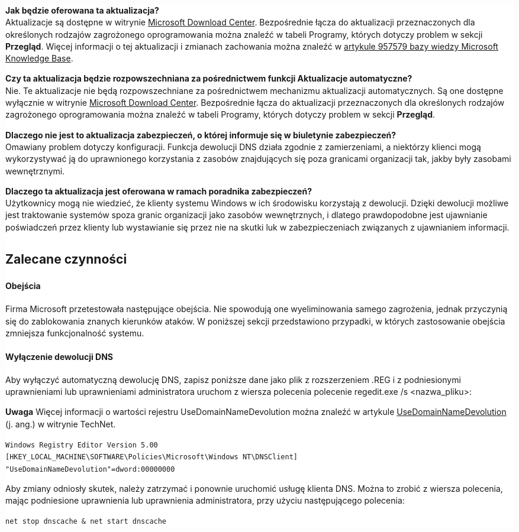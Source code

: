 **Jak będzie oferowana ta aktualizacja?**  
Aktualizacje są dostępne w witrynie [Microsoft Download Center](http://go.microsoft.com/fwlink/?linkid=21129). Bezpośrednie łącza do aktualizacji przeznaczonych dla określonych rodzajów zagrożonego oprogramowania można znaleźć w tabeli Programy, których dotyczy problem w sekcji **Przegląd**. Więcej informacji o tej aktualizacji i zmianach zachowania można znaleźć w [artykule 957579 bazy wiedzy Microsoft Knowledge Base](http://support.microsoft.com/kb/957579).

**Czy ta aktualizacja będzie rozpowszechniana za pośrednictwem funkcji Aktualizacje automatyczne?**  
Nie. Te aktualizacje nie będą rozpowszechniane za pośrednictwem mechanizmu aktualizacji automatycznych. Są one dostępne wyłącznie w witrynie [Microsoft Download Center](http://go.microsoft.com/fwlink/?linkid=21129). Bezpośrednie łącza do aktualizacji przeznaczonych dla określonych rodzajów zagrożonego oprogramowania można znaleźć w tabeli Programy, których dotyczy problem w sekcji **Przegląd**.

**Dlaczego nie jest to aktualizacja zabezpieczeń, o której informuje się w biuletynie zabezpieczeń?**  
Omawiany problem dotyczy konfiguracji. Funkcja dewolucji DNS działa zgodnie z zamierzeniami, a niektórzy klienci mogą wykorzystywać ją do uprawnionego korzystania z zasobów znajdujących się poza granicami organizacji tak, jakby były zasobami wewnętrznymi.

**Dlaczego ta aktualizacja jest oferowana w ramach poradnika zabezpieczeń?**  
Użytkownicy mogą nie wiedzieć, że klienty systemu Windows w ich środowisku korzystają z dewolucji. Dzięki dewolucji możliwe jest traktowanie systemów spoza granic organizacji jako zasobów wewnętrznych, i dlatego prawdopodobne jest ujawnianie poświadczeń przez klienty lub wystawianie się przez nie na skutki luk w zabezpieczeniach związanych z ujawnianiem informacji.

Zalecane czynności
------------------

#### Obejścia

Firma Microsoft przetestowała następujące obejścia. Nie spowodują one wyeliminowania samego zagrożenia, jednak przyczynią się do zablokowania znanych kierunków ataków. W poniższej sekcji przedstawiono przypadki, w których zastosowanie obejścia zmniejsza funkcjonalność systemu.

#### Wyłączenie dewolucji DNS

Aby wyłączyć automatyczną dewolucję DNS, zapisz poniższe dane jako plik z rozszerzeniem .REG i z podniesionymi uprawnieniami lub uprawnieniami administratora uruchom z wiersza polecenia polecenie regedit.exe /s &lt;nazwa\_pliku&gt;:
  
**Uwaga** Więcej informacji o wartości rejestru UseDomainNameDevolution można znaleźć w artykule [UseDomainNameDevolution](http://www.microsoft.com/technet/prodtechnol/windows2000serv/reskit/regentry/93802.mspx?mfr=true) (j. ang.) w witrynie TechNet.

```
Windows Registry Editor Version 5.00  
[HKEY_LOCAL_MACHINE\SOFTWARE\Policies\Microsoft\Windows NT\DNSClient]  
"UseDomainNameDevolution"=dword:00000000
```

Aby zmiany odniosły skutek, należy zatrzymać i ponownie uruchomić usługę klienta DNS. Można to zrobić z wiersza polecenia, mając podniesione uprawnienia lub uprawnienia administratora, przy użyciu następującego polecenia:

```
net stop dnscache & net start dnscache
```
